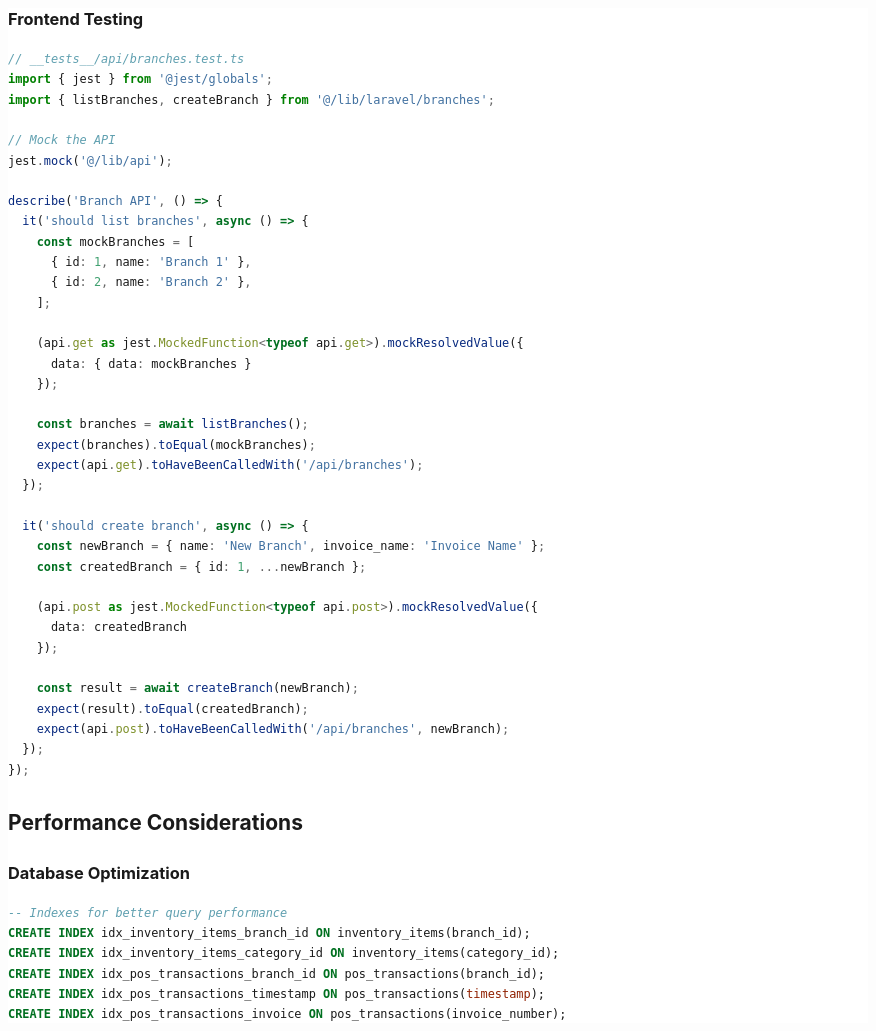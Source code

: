 ### Frontend Testing
```typescript
// __tests__/api/branches.test.ts
import { jest } from '@jest/globals';
import { listBranches, createBranch } from '@/lib/laravel/branches';

// Mock the API
jest.mock('@/lib/api');

describe('Branch API', () => {
  it('should list branches', async () => {
    const mockBranches = [
      { id: 1, name: 'Branch 1' },
      { id: 2, name: 'Branch 2' },
    ];
    
    (api.get as jest.MockedFunction<typeof api.get>).mockResolvedValue({
      data: { data: mockBranches }
    });
    
    const branches = await listBranches();
    expect(branches).toEqual(mockBranches);
    expect(api.get).toHaveBeenCalledWith('/api/branches');
  });
  
  it('should create branch', async () => {
    const newBranch = { name: 'New Branch', invoice_name: 'Invoice Name' };
    const createdBranch = { id: 1, ...newBranch };
    
    (api.post as jest.MockedFunction<typeof api.post>).mockResolvedValue({
      data: createdBranch
    });
    
    const result = await createBranch(newBranch);
    expect(result).toEqual(createdBranch);
    expect(api.post).toHaveBeenCalledWith('/api/branches', newBranch);
  });
});
```

## Performance Considerations

### Database Optimization
```sql
-- Indexes for better query performance
CREATE INDEX idx_inventory_items_branch_id ON inventory_items(branch_id);
CREATE INDEX idx_inventory_items_category_id ON inventory_items(category_id);
CREATE INDEX idx_pos_transactions_branch_id ON pos_transactions(branch_id);
CREATE INDEX idx_pos_transactions_timestamp ON pos_transactions(timestamp);
CREATE INDEX idx_pos_transactions_invoice ON pos_transactions(invoice_number);
```

